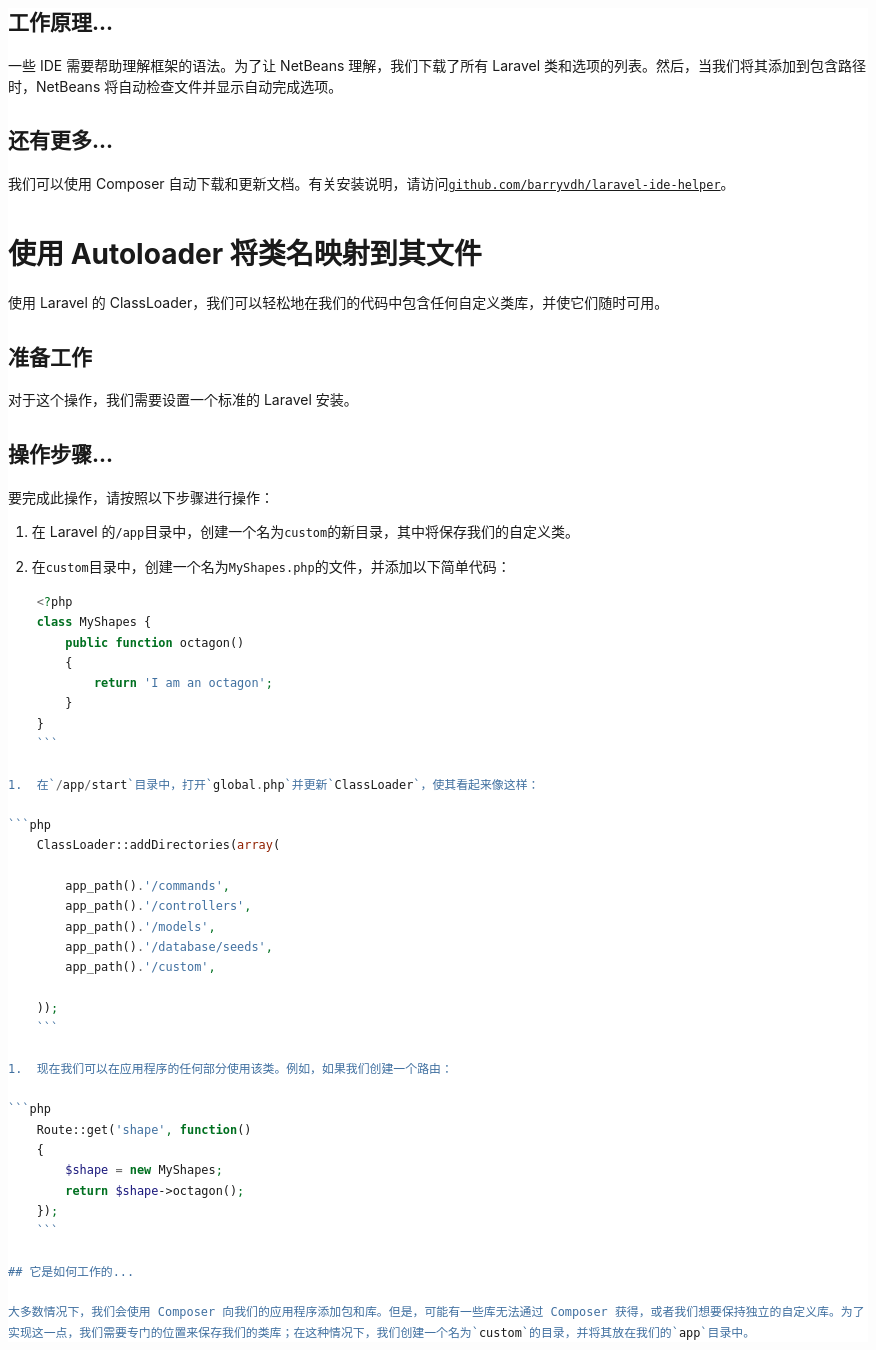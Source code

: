 ## 工作原理...

一些 IDE 需要帮助理解框架的语法。为了让 NetBeans 理解，我们下载了所有 Laravel 类和选项的列表。然后，当我们将其添加到包含路径时，NetBeans 将自动检查文件并显示自动完成选项。

## 还有更多...

我们可以使用 Composer 自动下载和更新文档。有关安装说明，请访问[`github.com/barryvdh/laravel-ide-helper`](https://github.com/barryvdh/laravel-ide-helper)。

# 使用 Autoloader 将类名映射到其文件

使用 Laravel 的 ClassLoader，我们可以轻松地在我们的代码中包含任何自定义类库，并使它们随时可用。

## 准备工作

对于这个操作，我们需要设置一个标准的 Laravel 安装。

## 操作步骤...

要完成此操作，请按照以下步骤进行操作：

1.  在 Laravel 的`/app`目录中，创建一个名为`custom`的新目录，其中将保存我们的自定义类。

1.  在`custom`目录中，创建一个名为`MyShapes.php`的文件，并添加以下简单代码：

```php
    <?php
    class MyShapes {
        public function octagon() 
        {
            return 'I am an octagon';
        }
    }
    ```

1.  在`/app/start`目录中，打开`global.php`并更新`ClassLoader`，使其看起来像这样：

```php
    ClassLoader::addDirectories(array(

        app_path().'/commands',
        app_path().'/controllers',
        app_path().'/models',
        app_path().'/database/seeds',
        app_path().'/custom',

    ));
    ```

1.  现在我们可以在应用程序的任何部分使用该类。例如，如果我们创建一个路由：

```php
    Route::get('shape', function()
    {
        $shape = new MyShapes;
        return $shape->octagon();
    });
    ```

## 它是如何工作的...

大多数情况下，我们会使用 Composer 向我们的应用程序添加包和库。但是，可能有一些库无法通过 Composer 获得，或者我们想要保持独立的自定义库。为了实现这一点，我们需要专门的位置来保存我们的类库；在这种情况下，我们创建一个名为`custom`的目录，并将其放在我们的`app`目录中。
```